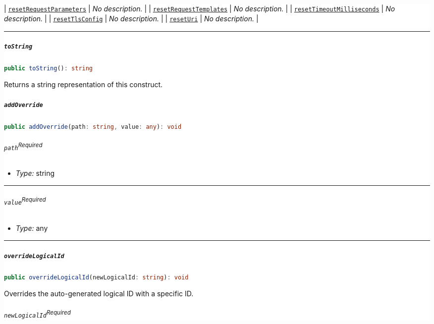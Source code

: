 | <code><a href="#@cdktf/aws-cdk.apiGatewayIntegration.ApiGatewayIntegration.resetRequestParameters">resetRequestParameters</a></code> | *No description.* |
| <code><a href="#@cdktf/aws-cdk.apiGatewayIntegration.ApiGatewayIntegration.resetRequestTemplates">resetRequestTemplates</a></code> | *No description.* |
| <code><a href="#@cdktf/aws-cdk.apiGatewayIntegration.ApiGatewayIntegration.resetTimeoutMilliseconds">resetTimeoutMilliseconds</a></code> | *No description.* |
| <code><a href="#@cdktf/aws-cdk.apiGatewayIntegration.ApiGatewayIntegration.resetTlsConfig">resetTlsConfig</a></code> | *No description.* |
| <code><a href="#@cdktf/aws-cdk.apiGatewayIntegration.ApiGatewayIntegration.resetUri">resetUri</a></code> | *No description.* |

---

##### `toString` <a name="toString" id="@cdktf/aws-cdk.apiGatewayIntegration.ApiGatewayIntegration.toString"></a>

```typescript
public toString(): string
```

Returns a string representation of this construct.

##### `addOverride` <a name="addOverride" id="@cdktf/aws-cdk.apiGatewayIntegration.ApiGatewayIntegration.addOverride"></a>

```typescript
public addOverride(path: string, value: any): void
```

###### `path`<sup>Required</sup> <a name="path" id="@cdktf/aws-cdk.apiGatewayIntegration.ApiGatewayIntegration.addOverride.parameter.path"></a>

- *Type:* string

---

###### `value`<sup>Required</sup> <a name="value" id="@cdktf/aws-cdk.apiGatewayIntegration.ApiGatewayIntegration.addOverride.parameter.value"></a>

- *Type:* any

---

##### `overrideLogicalId` <a name="overrideLogicalId" id="@cdktf/aws-cdk.apiGatewayIntegration.ApiGatewayIntegration.overrideLogicalId"></a>

```typescript
public overrideLogicalId(newLogicalId: string): void
```

Overrides the auto-generated logical ID with a specific ID.

###### `newLogicalId`<sup>Required</sup> <a name="newLogicalId" id="@cdktf/aws-cdk.apiGatewayIntegration.ApiGatewayIntegration.overrideLogicalId.parameter.newLogicalId"></a>

